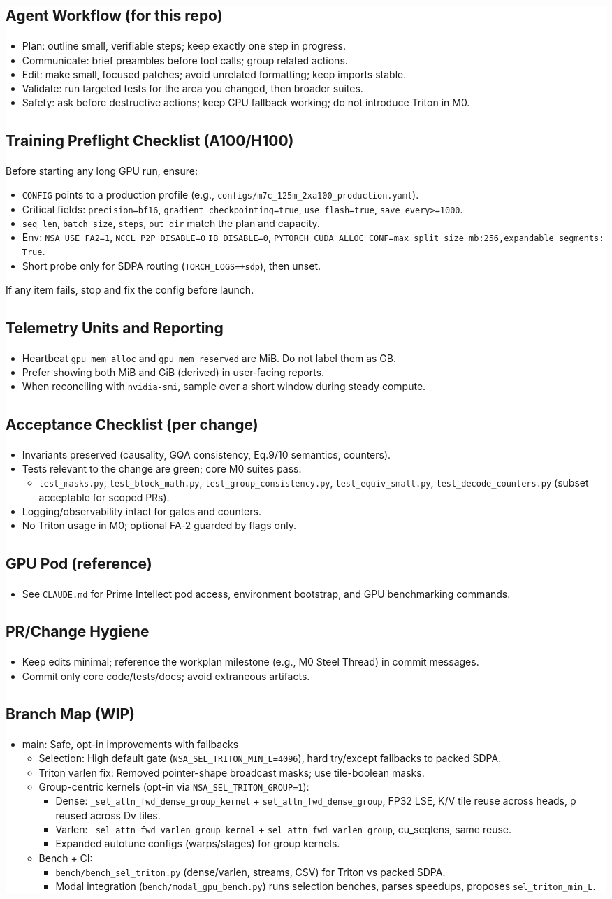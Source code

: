 ## Agent Workflow (for this repo)

- Plan: outline small, verifiable steps; keep exactly one step in progress.
- Communicate: brief preambles before tool calls; group related actions.
- Edit: make small, focused patches; avoid unrelated formatting; keep imports stable.
- Validate: run targeted tests for the area you changed, then broader suites.
- Safety: ask before destructive actions; keep CPU fallback working; do not introduce Triton in M0.

## Training Preflight Checklist (A100/H100)

Before starting any long GPU run, ensure:
- `CONFIG` points to a production profile (e.g., `configs/m7c_125m_2xa100_production.yaml`).
- Critical fields: `precision=bf16`, `gradient_checkpointing=true`, `use_flash=true`, `save_every>=1000`.
- `seq_len`, `batch_size`, `steps`, `out_dir` match the plan and capacity.
- Env: `NSA_USE_FA2=1`, `NCCL_P2P_DISABLE=0` `IB_DISABLE=0`, `PYTORCH_CUDA_ALLOC_CONF=max_split_size_mb:256,expandable_segments:True`.
- Short probe only for SDPA routing (`TORCH_LOGS=+sdp`), then unset.

If any item fails, stop and fix the config before launch.

## Telemetry Units and Reporting

- Heartbeat `gpu_mem_alloc` and `gpu_mem_reserved` are MiB. Do not label them as GB.
- Prefer showing both MiB and GiB (derived) in user‑facing reports.
- When reconciling with `nvidia-smi`, sample over a short window during steady compute.

## Acceptance Checklist (per change)

- Invariants preserved (causality, GQA consistency, Eq.9/10 semantics, counters).
- Tests relevant to the change are green; core M0 suites pass:
  - `test_masks.py`, `test_block_math.py`, `test_group_consistency.py`,
    `test_equiv_small.py`, `test_decode_counters.py` (subset acceptable for scoped PRs).
- Logging/observability intact for gates and counters.
- No Triton usage in M0; optional FA‑2 guarded by flags only.

## GPU Pod (reference)

- See `CLAUDE.md` for Prime Intellect pod access, environment bootstrap, and GPU benchmarking commands.

## PR/Change Hygiene

- Keep edits minimal; reference the workplan milestone (e.g., M0 Steel Thread) in commit messages.
- Commit only core code/tests/docs; avoid extraneous artifacts.

## Branch Map (WIP)

- main: Safe, opt-in improvements with fallbacks
  - Selection: High default gate (`NSA_SEL_TRITON_MIN_L=4096`), hard try/except fallbacks to packed SDPA.
  - Triton varlen fix: Removed pointer-shape broadcast masks; use tile-boolean masks.
  - Group-centric kernels (opt-in via `NSA_SEL_TRITON_GROUP=1`):
    - Dense: `_sel_attn_fwd_dense_group_kernel` + `sel_attn_fwd_dense_group`, FP32 LSE, K/V tile reuse across heads, p reused across Dv tiles.
    - Varlen: `_sel_attn_fwd_varlen_group_kernel` + `sel_attn_fwd_varlen_group`, cu_seqlens, same reuse.
    - Expanded autotune configs (warps/stages) for group kernels.
  - Bench + CI:
    - `bench/bench_sel_triton.py` (dense/varlen, streams, CSV) for Triton vs packed SDPA.
    - Modal integration (`bench/modal_gpu_bench.py`) runs selection benches, parses speedups, proposes `sel_triton_min_L`.